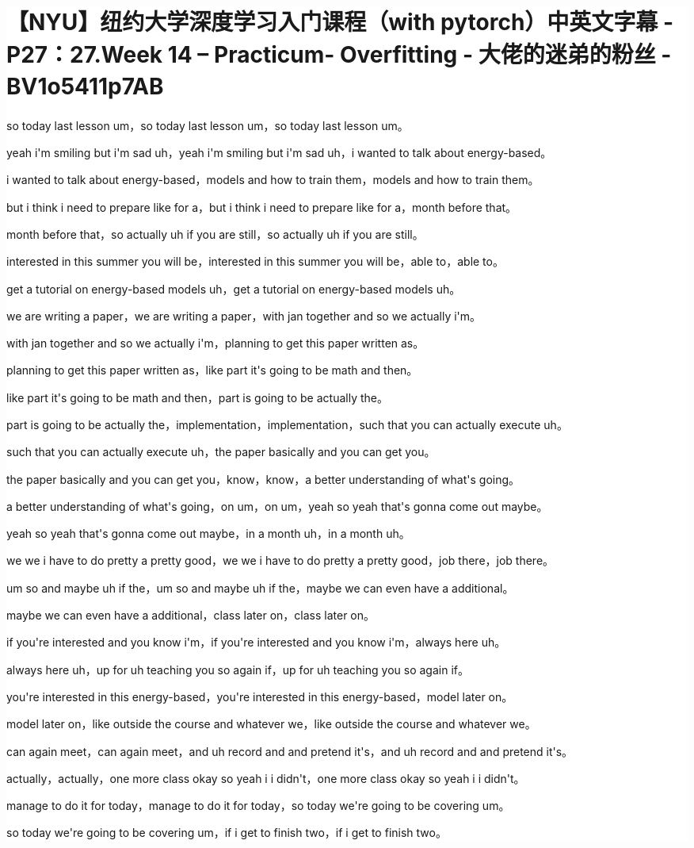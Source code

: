 # 【NYU】纽约大学深度学习入门课程（with pytorch）中英文字幕 - P27：27.Week 14 – Practicum- Overfitting - 大佬的迷弟的粉丝 - BV1o5411p7AB

so today last lesson um，so today last lesson um，so today last lesson um。

yeah i'm smiling but i'm sad uh，yeah i'm smiling but i'm sad uh，i wanted to talk about energy-based。

i wanted to talk about energy-based，models and how to train them，models and how to train them。

but i think i need to prepare like for a，but i think i need to prepare like for a，month before that。

month before that，so actually uh if you are still，so actually uh if you are still。

interested in this summer you will be，interested in this summer you will be，able to，able to。

get a tutorial on energy-based models uh，get a tutorial on energy-based models uh。

we are writing a paper，we are writing a paper，with jan together and so we actually i'm。

with jan together and so we actually i'm，planning to get this paper written as。

planning to get this paper written as，like part it's going to be math and then。

like part it's going to be math and then，part is going to be actually the。

part is going to be actually the，implementation，implementation，such that you can actually execute uh。

such that you can actually execute uh，the paper basically and you can get you。

the paper basically and you can get you，know，know，a better understanding of what's going。

a better understanding of what's going，on um，on um，yeah so yeah that's gonna come out maybe。

yeah so yeah that's gonna come out maybe，in a month uh，in a month uh。

we we i have to do pretty a pretty good，we we i have to do pretty a pretty good，job there，job there。

um so and maybe uh if the，um so and maybe uh if the，maybe we can even have a additional。

maybe we can even have a additional，class later on，class later on。

if you're interested and you know i'm，if you're interested and you know i'm，always here uh。

always here uh，up for uh teaching you so again if，up for uh teaching you so again if。

you're interested in this energy-based，you're interested in this energy-based，model later on。

model later on，like outside the course and whatever we，like outside the course and whatever we。

can again meet，can again meet，and uh record and and pretend it's，and uh record and and pretend it's。

actually，actually，one more class okay so yeah i i didn't，one more class okay so yeah i i didn't。

manage to do it for today，manage to do it for today，so today we're going to be covering um。

so today we're going to be covering um，if i get to finish two，if i get to finish two。
